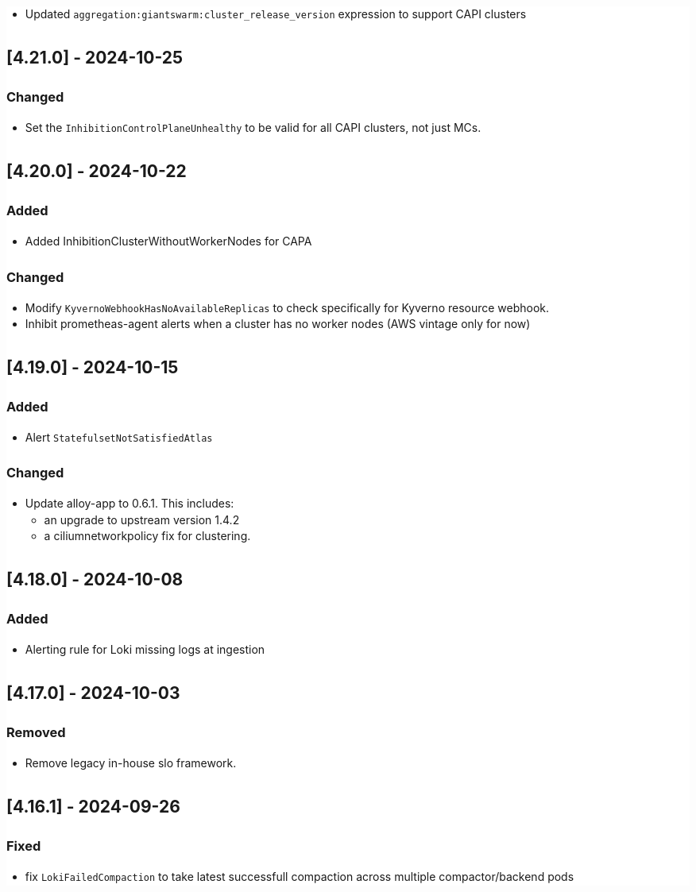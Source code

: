- Updated `aggregation:giantswarm:cluster_release_version` expression to support CAPI clusters

## [4.21.0] - 2024-10-25

### Changed

- Set the `InhibitionControlPlaneUnhealthy` to be valid for all CAPI clusters, not just MCs.

## [4.20.0] - 2024-10-22

### Added

- Added InhibitionClusterWithoutWorkerNodes for CAPA

### Changed

- Modify `KyvernoWebhookHasNoAvailableReplicas` to check specifically for Kyverno resource webhook.
- Inhibit prometheas-agent alerts when a cluster has no worker nodes (AWS vintage only for now)

## [4.19.0] - 2024-10-15

### Added

- Alert `StatefulsetNotSatisfiedAtlas`

### Changed

- Update alloy-app to 0.6.1. This includes:
    - an upgrade to upstream version 1.4.2
    - a ciliumnetworkpolicy fix for clustering.

## [4.18.0] - 2024-10-08

### Added

- Alerting rule for Loki missing logs at ingestion

## [4.17.0] - 2024-10-03

### Removed

- Remove legacy in-house slo framework.

## [4.16.1] - 2024-09-26

### Fixed

- fix `LokiFailedCompaction` to take latest successfull compaction across multiple compactor/backend pods
